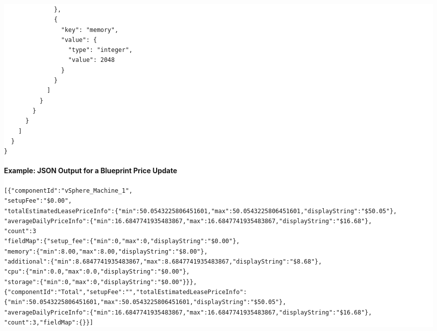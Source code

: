 ```text
              },
              {
                "key": "memory",
                "value": {
                  "type": "integer",
                  "value": 2048
                }
              }
            ]
          }
        }
      }
    ]
  }
}
```

#### Example: JSON Output for a Blueprint Price Update

```text
[{"componentId":"vSphere_Machine_1",
"setupFee":"$0.00",
"totalEstimatedLeasePriceInfo":{"min":50.0543225806451601,"max":50.0543225806451601,"displayString":"$50.05"},
"averageDailyPriceInfo":{"min":16.6847741935483867,"max":16.6847741935483867,"displayString":"$16.68"},
"count":3
"fieldMap":{"setup_fee":{"min":0,"max":0,"displayString":"$0.00"},
"memory":{"min":8.00,"max":8.00,"displayString":"$8.00"},
"additional":{"min":8.6847741935483867,"max":8.6847741935483867,"displayString":"$8.68"},
"cpu":{"min":0.0,"max":0.0,"displayString":"$0.00"},
"storage":{"min":0,"max":0,"displayString":"$0.00"}}},
{"componentId":"Total","setupFee":"","totalEstimatedLeasePriceInfo":
{"min":50.0543225806451601,"max":50.0543225806451601,"displayString":"$50.05"},
"averageDailyPriceInfo":{"min":16.6847741935483867,"max":16.6847741935483867,"displayString":"$16.68"},
"count":3,"fieldMap":{}}]
```


